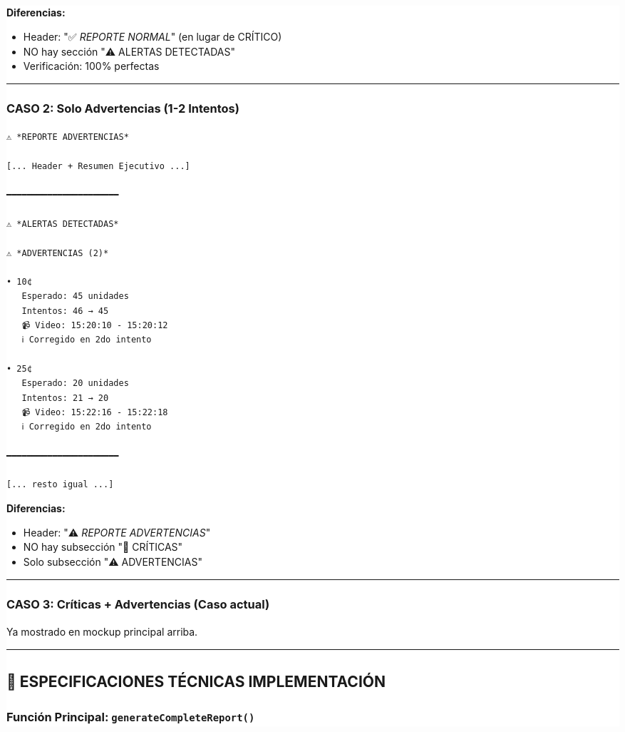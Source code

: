 **Diferencias:**
- Header: "✅ *REPORTE NORMAL*" (en lugar de CRÍTICO)
- NO hay sección "⚠️ ALERTAS DETECTADAS"
- Verificación: 100% perfectas

---

### **CASO 2: Solo Advertencias (1-2 Intentos)**
```
⚠️ *REPORTE ADVERTENCIAS*

[... Header + Resumen Ejecutivo ...]

━━━━━━━━━━━━━━━━━━━━━━

⚠️ *ALERTAS DETECTADAS*

⚠️ *ADVERTENCIAS (2)*

• 10¢
   Esperado: 45 unidades
   Intentos: 46 → 45
   📹 Video: 15:20:10 - 15:20:12
   ℹ️ Corregido en 2do intento

• 25¢
   Esperado: 20 unidades
   Intentos: 21 → 20
   📹 Video: 15:22:16 - 15:22:18
   ℹ️ Corregido en 2do intento

━━━━━━━━━━━━━━━━━━━━━━

[... resto igual ...]
```

**Diferencias:**
- Header: "⚠️ *REPORTE ADVERTENCIAS*"
- NO hay subsección "🔴 CRÍTICAS"
- Solo subsección "⚠️ ADVERTENCIAS"

---

### **CASO 3: Críticas + Advertencias (Caso actual)**
Ya mostrado en mockup principal arriba.

---

## 🔧 ESPECIFICACIONES TÉCNICAS IMPLEMENTACIÓN

### **Función Principal: `generateCompleteReport()`**
